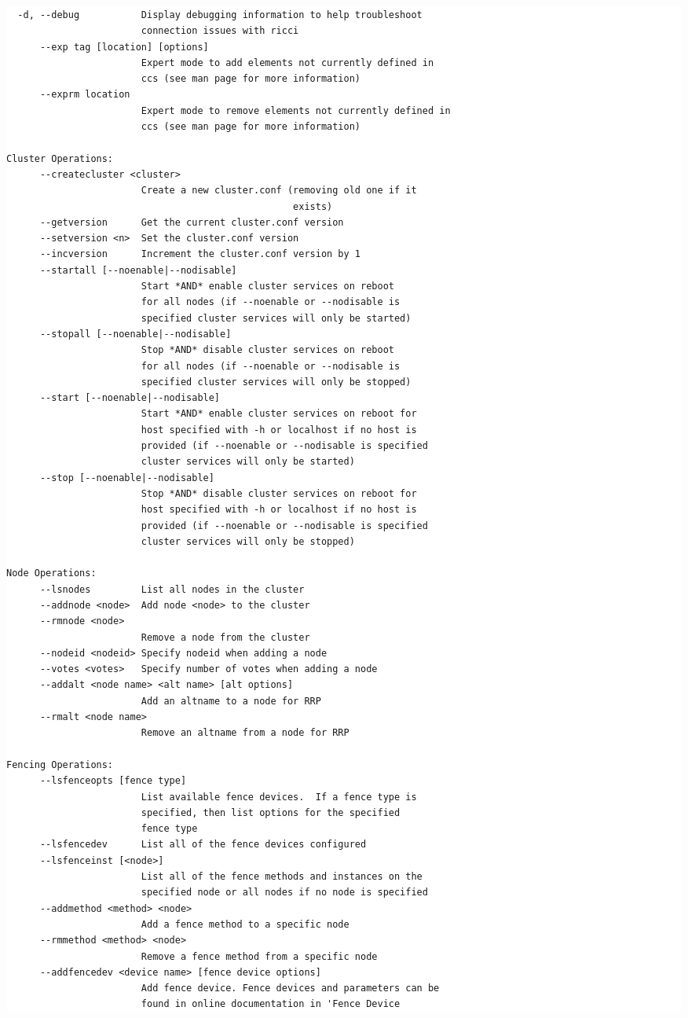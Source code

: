 ```x
  -d, --debug           Display debugging information to help troubleshoot
                        connection issues with ricci
      --exp tag [location] [options]
                        Expert mode to add elements not currently defined in
                        ccs (see man page for more information)
      --exprm location
                        Expert mode to remove elements not currently defined in
                        ccs (see man page for more information)

Cluster Operations:
      --createcluster <cluster>
                        Create a new cluster.conf (removing old one if it
                                                   exists)
      --getversion      Get the current cluster.conf version
      --setversion <n>  Set the cluster.conf version
      --incversion      Increment the cluster.conf version by 1
      --startall [--noenable|--nodisable]
                        Start *AND* enable cluster services on reboot
                        for all nodes (if --noenable or --nodisable is
                        specified cluster services will only be started)
      --stopall [--noenable|--nodisable]
                        Stop *AND* disable cluster services on reboot
                        for all nodes (if --noenable or --nodisable is
                        specified cluster services will only be stopped)
      --start [--noenable|--nodisable]
                        Start *AND* enable cluster services on reboot for
                        host specified with -h or localhost if no host is
                        provided (if --noenable or --nodisable is specified
                        cluster services will only be started)
      --stop [--noenable|--nodisable]
                        Stop *AND* disable cluster services on reboot for
                        host specified with -h or localhost if no host is
                        provided (if --noenable or --nodisable is specified
                        cluster services will only be stopped)

Node Operations:
      --lsnodes         List all nodes in the cluster
      --addnode <node>  Add node <node> to the cluster
      --rmnode <node>
                        Remove a node from the cluster
      --nodeid <nodeid> Specify nodeid when adding a node
      --votes <votes>   Specify number of votes when adding a node
      --addalt <node name> <alt name> [alt options]
                        Add an altname to a node for RRP
      --rmalt <node name>
                        Remove an altname from a node for RRP

Fencing Operations:
      --lsfenceopts [fence type]
                        List available fence devices.  If a fence type is
                        specified, then list options for the specified
                        fence type
      --lsfencedev      List all of the fence devices configured
      --lsfenceinst [<node>]
                        List all of the fence methods and instances on the
                        specified node or all nodes if no node is specified
      --addmethod <method> <node>
                        Add a fence method to a specific node
      --rmmethod <method> <node>
                        Remove a fence method from a specific node
      --addfencedev <device name> [fence device options]
                        Add fence device. Fence devices and parameters can be
                        found in online documentation in 'Fence Device
```